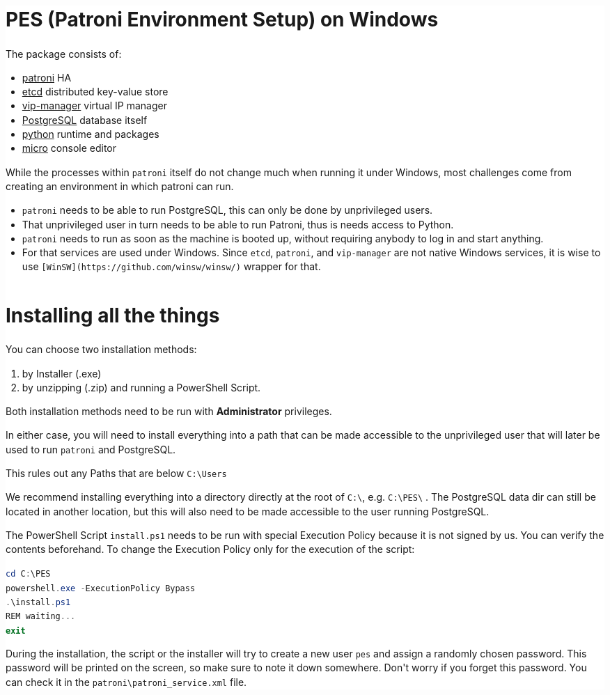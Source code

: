 # PES (Patroni Environment Setup) on Windows

The package consists of:

- [patroni](https://github.com/zalando/patroni) HA
- [etcd](https://github.com/etcd-io/etcd) distributed key-value store
- [vip-manager](https://github.com/cybertec-postgresql/vip-manager) virtual IP manager
- [PostgreSQL](https://www.postgresql.org/) database itself
- [python](https://www.python.org/) runtime and packages
- [micro](https://github.com/zyedidia/micro) console editor

While the processes within `patroni` itself do not change much when running it under Windows, most challenges come from creating an environment in which patroni can run.

- `patroni` needs to be able to run PostgreSQL, this can only be done by unprivileged users.
- That unprivileged user in turn needs to be able to run Patroni, thus is needs access to Python.
- `patroni` needs to run as soon as the machine is booted up, without requiring anybody to log in and start anything.
- For that services are used under Windows. Since `etcd`, `patroni`, and `vip-manager` are not native Windows services, it is wise to use `[WinSW](https://github.com/winsw/winsw/)` wrapper for that.

# Installing all the things

You can choose two installation methods:

1. by Installer (.exe)
2. by unzipping (.zip) and running a PowerShell Script.

Both installation methods need to be run with **Administrator** privileges.

In either case, you will need to install everything into a path that can be made accessible to the unprivileged user that will later be used to run `patroni` and PostgreSQL.

This rules out any Paths that are below `C:\Users`

We recommend installing everything into a directory directly at the root of `C:\`, e.g. `C:\PES\` . The PostgreSQL data dir can still be located in another location, but this will also need to be made accessible to the user running PostgreSQL.

The PowerShell Script `install.ps1` needs to be run with special Execution Policy because it is not signed by us. You can verify the contents beforehand.
To change the Execution Policy only for the execution of the script:

```powershell
cd C:\PES
powershell.exe -ExecutionPolicy Bypass
.\install.ps1
REM waiting...
exit
```

During the installation, the script or the installer will try to create a new user `pes` and assign a randomly chosen password. This password will be printed on the screen, so make sure to note it down somewhere. Don't worry if you forget this password. You can check it in the `patroni\patroni_service.xml` file.
